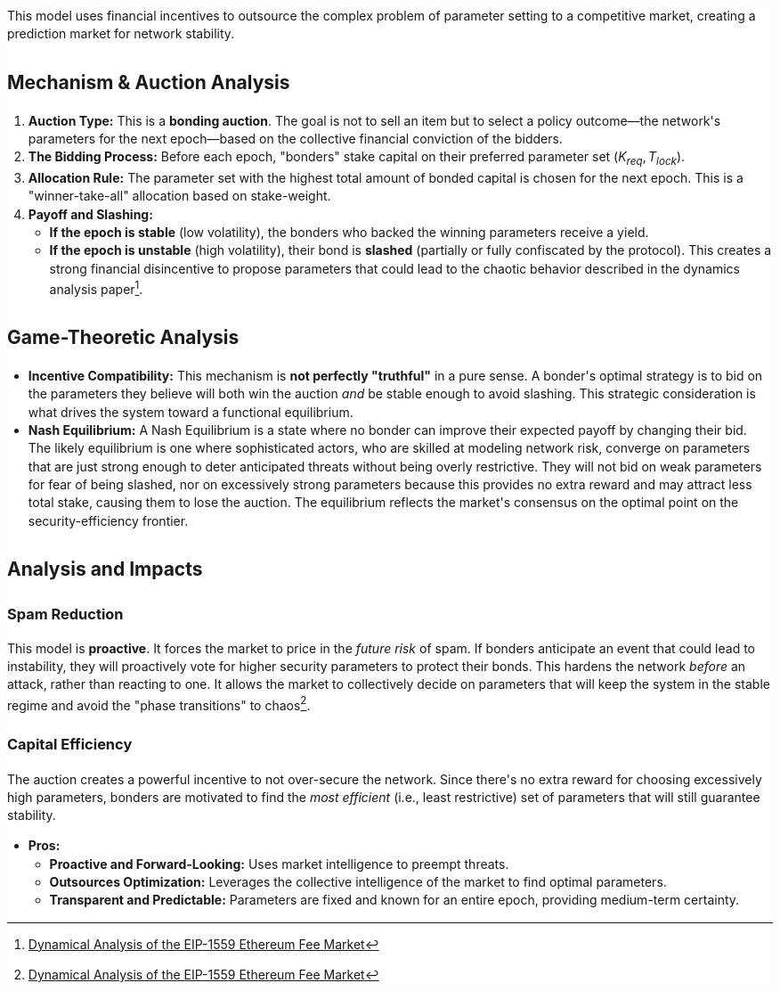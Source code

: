 This model uses financial incentives to outsource the complex problem of parameter setting to a competitive market, creating a prediction market for network stability.

## Mechanism & Auction Analysis

1.  **Auction Type:** This is a **bonding auction**. The goal is not to sell an item but to select a policy outcome—the network's parameters for the next epoch—based on the collective financial conviction of the bidders.
2.  **The Bidding Process:** Before each epoch, "bonders" stake capital on their preferred parameter set $(K_{req}, T_{lock})$.
3.  **Allocation Rule:** The parameter set with the highest total amount of bonded capital is chosen for the next epoch. This is a "winner-take-all" allocation based on stake-weight.
4.  **Payoff and Slashing:**
    * **If the epoch is stable** (low volatility), the bonders who backed the winning parameters receive a yield.
    * **If the epoch is unstable** (high volatility), their bond is **slashed** (partially or fully confiscated by the protocol). This creates a strong financial disincentive to propose parameters that could lead to the chaotic behavior described in the dynamics analysis paper[^1].

## Game-Theoretic Analysis

- **Incentive Compatibility:** This mechanism is **not perfectly "truthful"** in a pure sense. A bonder's optimal strategy is to bid on the parameters they believe will both win the auction *and* be stable enough to avoid slashing. This strategic consideration is what drives the system toward a functional equilibrium.
- **Nash Equilibrium:** A Nash Equilibrium is a state where no bonder can improve their expected payoff by changing their bid. The likely equilibrium is one where sophisticated actors, who are skilled at modeling network risk, converge on parameters that are just strong enough to deter anticipated threats without being overly restrictive. They will not bid on weak parameters for fear of being slashed, nor on excessively strong parameters because this provides no extra reward and may attract less total stake, causing them to lose the auction. The equilibrium reflects the market's consensus on the optimal point on the security-efficiency frontier.

## Analysis and Impacts

### Spam Reduction

This model is **proactive**. It forces the market to price in the *future risk* of spam. If bonders anticipate an event that could lead to instability, they will proactively vote for higher security parameters to protect their bonds. This hardens the network *before* an attack, rather than reacting to one. It allows the market to collectively decide on parameters that will keep the system in the stable regime and avoid the "phase transitions" to chaos[^1].

### Capital Efficiency

The auction creates a powerful incentive to not over-secure the network. Since there's no extra reward for choosing excessively high parameters, bonders are motivated to find the *most efficient* (i.e., least restrictive) set of parameters that will still guarantee stability.

- **Pros:**
    - **Proactive and Forward-Looking:** Uses market intelligence to preempt threats.
    - **Outsources Optimization:** Leverages the collective intelligence of the market to find optimal parameters.
    - **Transparent and Predictable:** Parameters are fixed and known for an entire epoch, providing medium-term certainty.


[^1]: [Dynamical Analysis of the EIP-1559 Ethereum Fee Market](https://arxiv.org/abs/2102.10567)
[^2]: [Li-Yorke chaos](https://link.springer.com/article/10.1007/s11253-005-0055-4)
[^3]: [An Economic Analysis of EIP-1559](https://timroughgarden.org/papers/eip1559.pdf)
[^4]: [Constant function market maker](https://en.wikipedia.org/wiki/Constant_function_market_maker)